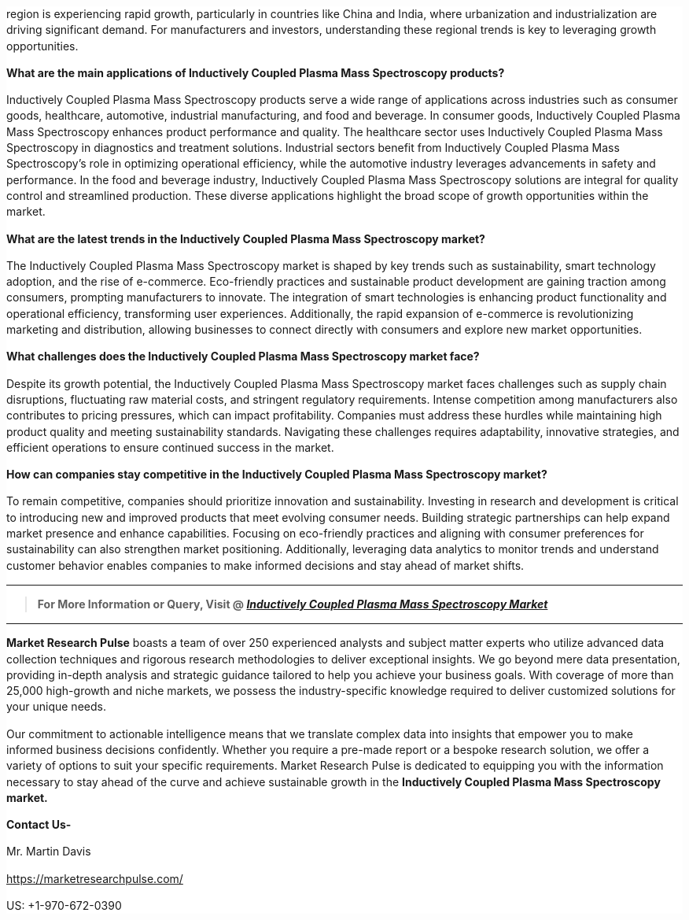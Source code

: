 region is experiencing rapid growth, particularly in countries like China and India, where urbanization and industrialization are driving significant demand. For manufacturers and investors, understanding these regional trends is key to leveraging growth opportunities.</p><p><strong>What are the main applications of Inductively Coupled Plasma Mass Spectroscopy products?</strong></p><p>Inductively Coupled Plasma Mass Spectroscopy products serve a wide range of applications across industries such as consumer goods, healthcare, automotive, industrial manufacturing, and food and beverage. In consumer goods, Inductively Coupled Plasma Mass Spectroscopy enhances product performance and quality. The healthcare sector uses Inductively Coupled Plasma Mass Spectroscopy in diagnostics and treatment solutions. Industrial sectors benefit from Inductively Coupled Plasma Mass Spectroscopy&rsquo;s role in optimizing operational efficiency, while the automotive industry leverages advancements in safety and performance. In the food and beverage industry, Inductively Coupled Plasma Mass Spectroscopy solutions are integral for quality control and streamlined production. These diverse applications highlight the broad scope of growth opportunities within the market.</p><p><strong>What are the latest trends in the Inductively Coupled Plasma Mass Spectroscopy market?</strong></p><p>The Inductively Coupled Plasma Mass Spectroscopy market is shaped by key trends such as sustainability, smart technology adoption, and the rise of e-commerce. Eco-friendly practices and sustainable product development are gaining traction among consumers, prompting manufacturers to innovate. The integration of smart technologies is enhancing product functionality and operational efficiency, transforming user experiences. Additionally, the rapid expansion of e-commerce is revolutionizing marketing and distribution, allowing businesses to connect directly with consumers and explore new market opportunities.</p><p><strong>What challenges does the Inductively Coupled Plasma Mass Spectroscopy market face?</strong></p><p>Despite its growth potential, the Inductively Coupled Plasma Mass Spectroscopy market faces challenges such as supply chain disruptions, fluctuating raw material costs, and stringent regulatory requirements. Intense competition among manufacturers also contributes to pricing pressures, which can impact profitability. Companies must address these hurdles while maintaining high product quality and meeting sustainability standards. Navigating these challenges requires adaptability, innovative strategies, and efficient operations to ensure continued success in the market.</p><p><strong>How can companies stay competitive in the Inductively Coupled Plasma Mass Spectroscopy market?</strong></p><p>To remain competitive, companies should prioritize innovation and sustainability. Investing in research and development is critical to introducing new and improved products that meet evolving consumer needs. Building strategic partnerships can help expand market presence and enhance capabilities. Focusing on eco-friendly practices and aligning with consumer preferences for sustainability can also strengthen market positioning. Additionally, leveraging data analytics to monitor trends and understand customer behavior enables companies to make informed decisions and stay ahead of market shifts.</p><hr /><blockquote><p><strong>For More Information or Query, Visit @&nbsp;<em><a href="https://marketresearchpulse.com/report/31262/inductively-coupled-plasma-mass-spectroscopy-market?utm_source=Linkedin&utm_medium=023">Inductively Coupled Plasma Mass Spectroscopy Market</a></em></strong></p></blockquote><hr /><p><strong>Market Research Pulse</strong> boasts a team of over 250 experienced analysts and subject matter experts who utilize advanced data collection techniques and rigorous research methodologies to deliver exceptional insights. We go beyond mere data presentation, providing in-depth analysis and strategic guidance tailored to help you achieve your business goals. With coverage of more than 25,000 high-growth and niche markets, we possess the industry-specific knowledge required to deliver customized solutions for your unique needs.</p><p>Our commitment to actionable intelligence means that we translate complex data into insights that empower you to make informed business decisions confidently. Whether you require a pre-made report or a bespoke research solution, we offer a variety of options to suit your specific requirements. Market Research Pulse is dedicated to equipping you with the information necessary to stay ahead of the curve and achieve sustainable growth in the <strong>Inductively Coupled Plasma Mass Spectroscopy market.</strong></p><p><strong>Contact Us-</strong></p><p>Mr. Martin Davis</p><p>https://marketresearchpulse.com/</p><p>US: +1-970-672-0390</p>